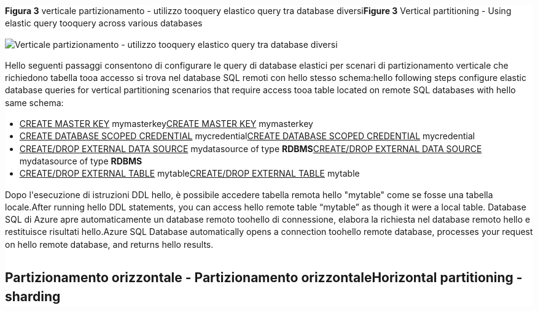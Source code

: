 <span data-ttu-id="6b7e5-166">**Figura 3** verticale partizionamento - utilizzo tooquery elastico query tra database diversi</span><span class="sxs-lookup"><span data-stu-id="6b7e5-166">**Figure 3** Vertical partitioning - Using elastic query tooquery across various databases</span></span>

![Verticale partizionamento - utilizzo tooquery elastico query tra database diversi][4]

<span data-ttu-id="6b7e5-168">Hello seguenti passaggi consentono di configurare le query di database elastici per scenari di partizionamento verticale che richiedono tabella tooa accesso si trova nel database SQL remoti con hello stesso schema:</span><span class="sxs-lookup"><span data-stu-id="6b7e5-168">hello following steps configure elastic database queries for vertical partitioning scenarios that require access tooa table located on remote SQL databases with hello same schema:</span></span>

* <span data-ttu-id="6b7e5-169">[CREATE MASTER KEY](https://msdn.microsoft.com/library/ms174382.aspx) mymasterkey</span><span class="sxs-lookup"><span data-stu-id="6b7e5-169">[CREATE MASTER KEY](https://msdn.microsoft.com/library/ms174382.aspx) mymasterkey</span></span>
* <span data-ttu-id="6b7e5-170">[CREATE DATABASE SCOPED CREDENTIAL](https://msdn.microsoft.com/library/mt270260.aspx) mycredential</span><span class="sxs-lookup"><span data-stu-id="6b7e5-170">[CREATE DATABASE SCOPED CREDENTIAL](https://msdn.microsoft.com/library/mt270260.aspx) mycredential</span></span>
* <span data-ttu-id="6b7e5-171">[CREATE/DROP EXTERNAL DATA SOURCE](https://msdn.microsoft.com/library/dn935022.aspx) mydatasource of type **RDBMS**</span><span class="sxs-lookup"><span data-stu-id="6b7e5-171">[CREATE/DROP EXTERNAL DATA SOURCE](https://msdn.microsoft.com/library/dn935022.aspx) mydatasource of type **RDBMS**</span></span>
* <span data-ttu-id="6b7e5-172">[CREATE/DROP EXTERNAL TABLE](https://msdn.microsoft.com/library/dn935021.aspx) mytable</span><span class="sxs-lookup"><span data-stu-id="6b7e5-172">[CREATE/DROP EXTERNAL TABLE](https://msdn.microsoft.com/library/dn935021.aspx) mytable</span></span>

<span data-ttu-id="6b7e5-173">Dopo l'esecuzione di istruzioni DDL hello, è possibile accedere tabella remota hello "mytable" come se fosse una tabella locale.</span><span class="sxs-lookup"><span data-stu-id="6b7e5-173">After running hello DDL statements, you can access hello remote table “mytable” as though it were a local table.</span></span> <span data-ttu-id="6b7e5-174">Database SQL di Azure apre automaticamente un database remoto toohello di connessione, elabora la richiesta nel database remoto hello e restituisce risultati hello.</span><span class="sxs-lookup"><span data-stu-id="6b7e5-174">Azure SQL Database automatically opens a connection toohello remote database, processes your request on hello remote database, and returns hello results.</span></span>

## <a name="horizontal-partitioning---sharding"></a><span data-ttu-id="6b7e5-175">Partizionamento orizzontale - Partizionamento orizzontale</span><span class="sxs-lookup"><span data-stu-id="6b7e5-175">Horizontal partitioning - sharding</span></span>

[1]: ./media/sql-database-elastic-query-overview/overview.png
[2]: ./media/sql-database-elastic-query-overview/topology1.png
[3]: ./media/sql-database-elastic-query-overview/vertpartrrefdata.png
[4]: ./media/sql-database-elastic-query-overview/verticalpartitioning.png
[5]: ./media/sql-database-elastic-query-overview/horizontalpartitioning.png